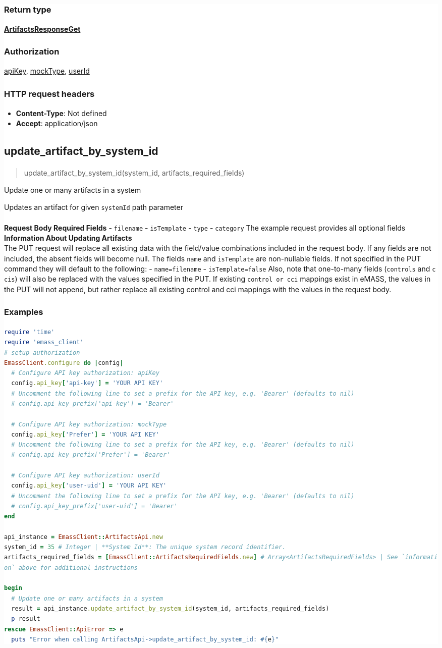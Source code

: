 ### Return type

[**ArtifactsResponseGet**](ArtifactsResponseGet.md)

### Authorization

[apiKey](../README.md#apiKey), [mockType](../README.md#mockType), [userId](../README.md#userId)

### HTTP request headers

- **Content-Type**: Not defined
- **Accept**: application/json


## update_artifact_by_system_id

> <ArtifactsResponsePutPost> update_artifact_by_system_id(system_id, artifacts_required_fields)

Update one or many artifacts in a system

Updates an artifact for given `systemId` path parameter<br><br> **Request Body Required Fields** - `filename` - `isTemplate` - `type` - `category`  The example request provides all optional fields  <strong>Information About Updating Artifacts</strong><br>  The PUT request will replace all existing data with the field/value combinations included in the request body.  If any fields are not included, the absent fields will become null.  The fields `name` and `isTemplate` are non-nullable fields. If not specified in the PUT command they will default to the following:   - `name=filename`   - `isTemplate=false`  Also, note that one-to-many fields (`controls` and `ccis`) will also be replaced with the values specified in the PUT.  If existing `control or cci` mappings exist in eMASS, the values in the PUT will not append, but rather replace all existing control and cci mappings with the values in the request body.

### Examples

```ruby
require 'time'
require 'emass_client'
# setup authorization
EmassClient.configure do |config|
  # Configure API key authorization: apiKey
  config.api_key['api-key'] = 'YOUR API KEY'
  # Uncomment the following line to set a prefix for the API key, e.g. 'Bearer' (defaults to nil)
  # config.api_key_prefix['api-key'] = 'Bearer'

  # Configure API key authorization: mockType
  config.api_key['Prefer'] = 'YOUR API KEY'
  # Uncomment the following line to set a prefix for the API key, e.g. 'Bearer' (defaults to nil)
  # config.api_key_prefix['Prefer'] = 'Bearer'

  # Configure API key authorization: userId
  config.api_key['user-uid'] = 'YOUR API KEY'
  # Uncomment the following line to set a prefix for the API key, e.g. 'Bearer' (defaults to nil)
  # config.api_key_prefix['user-uid'] = 'Bearer'
end

api_instance = EmassClient::ArtifactsApi.new
system_id = 35 # Integer | **System Id**: The unique system record identifier.
artifacts_required_fields = [EmassClient::ArtifactsRequiredFields.new] # Array<ArtifactsRequiredFields> | See `information` above for additional instructions

begin
  # Update one or many artifacts in a system
  result = api_instance.update_artifact_by_system_id(system_id, artifacts_required_fields)
  p result
rescue EmassClient::ApiError => e
  puts "Error when calling ArtifactsApi->update_artifact_by_system_id: #{e}"
```